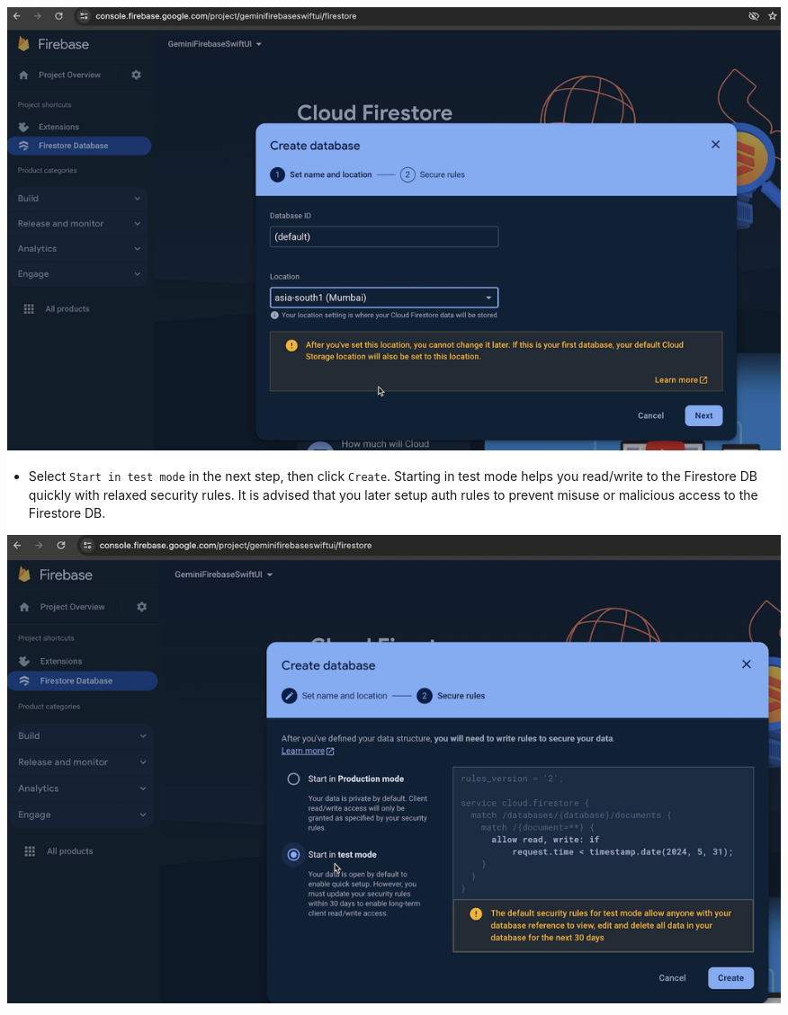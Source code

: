 ![image](/assets/images/post17/p17-16.png)

* Select `Start in test mode` in the next step, then click `Create`. Starting in test mode helps you read/write to the Firestore DB quickly with relaxed security 
rules. It is advised that you later setup auth rules to prevent misuse or malicious access to the Firestore DB.

![image](/assets/images/post17/p17-17.png)
